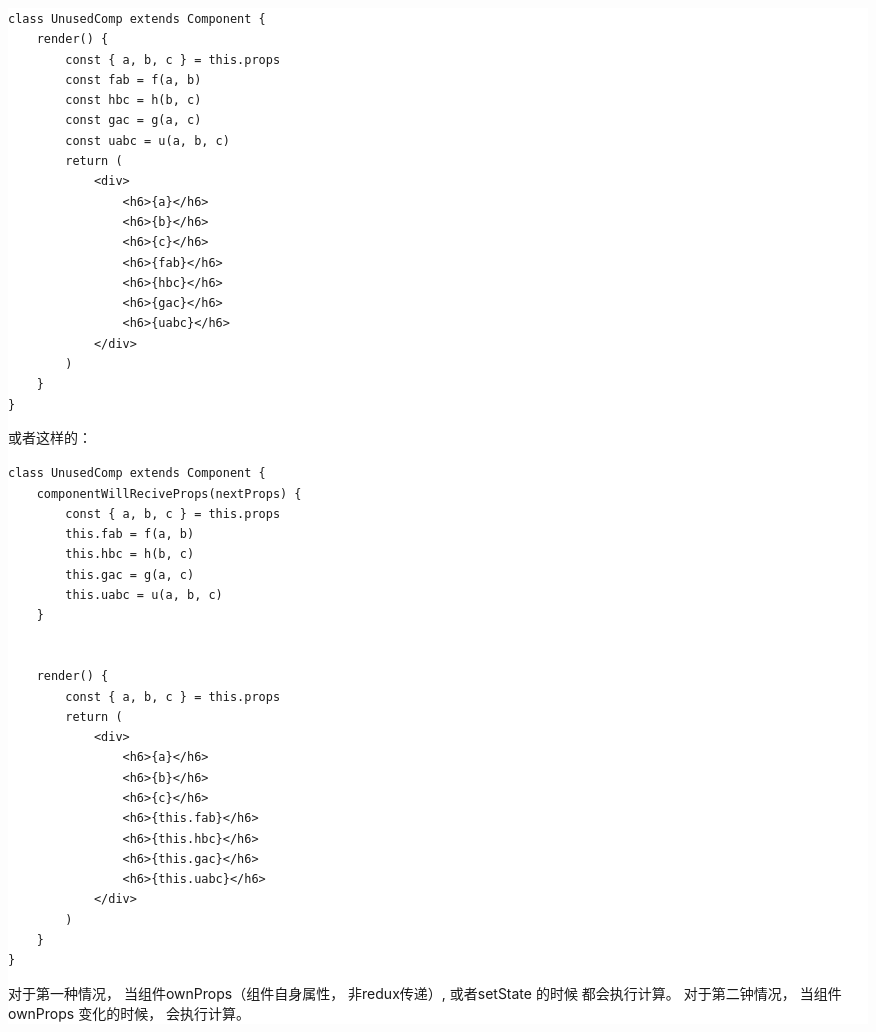 ```
class UnusedComp extends Component {
    render() {
        const { a, b, c } = this.props
        const fab = f(a, b)
        const hbc = h(b, c)
        const gac = g(a, c)
        const uabc = u(a, b, c)
        return (
            <div>
                <h6>{a}</h6>
                <h6>{b}</h6>
                <h6>{c}</h6>
                <h6>{fab}</h6>
                <h6>{hbc}</h6>
                <h6>{gac}</h6>
                <h6>{uabc}</h6>
            </div>
        )
    }
}
```
或者这样的：
```
class UnusedComp extends Component {
    componentWillReciveProps(nextProps) {
        const { a, b, c } = this.props
        this.fab = f(a, b)
        this.hbc = h(b, c)
        this.gac = g(a, c)
        this.uabc = u(a, b, c)
    }
    

    render() {
        const { a, b, c } = this.props
        return (
            <div>
                <h6>{a}</h6>
                <h6>{b}</h6>
                <h6>{c}</h6>
                <h6>{this.fab}</h6>
                <h6>{this.hbc}</h6>
                <h6>{this.gac}</h6>
                <h6>{this.uabc}</h6>
            </div>
        )
    }
}
```

对于第一种情况， 当组件ownProps（组件自身属性， 非redux传递）, 或者setState 的时候 都会执行计算。 
对于第二钟情况， 当组件ownProps 变化的时候， 会执行计算。 
